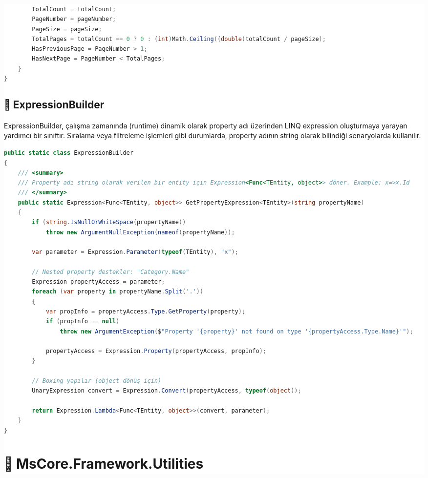 ```csharp
        TotalCount = totalCount;
        PageNumber = pageNumber;
        PageSize = pageSize;
        TotalPages = totalCount == 0 ? 0 : (int)Math.Ceiling((double)totalCount / pageSize);
        HasPreviousPage = PageNumber > 1;
        HasNextPage = PageNumber < TotalPages;
    }
}
```

## 🔹 ExpressionBuilder

ExpressionBuilder, çalışma zamanında (runtime) dinamik olarak property adı üzerinden LINQ expression oluşturmaya yarayan yardımcı bir sınıftır. Sıralama veya filtreleme işlemleri gibi durumlarda, property adının string olarak bilindiği senaryolarda kullanılır.

```csharp
public static class ExpressionBuilder
{
    /// <summary>
    /// Property adı string olarak verilen bir entity için Expression<Func<TEntity, object>> döner. Example: x=>x.Id
    /// </summary>
    public static Expression<Func<TEntity, object>> GetPropertyExpression<TEntity>(string propertyName)
    {
        if (string.IsNullOrWhiteSpace(propertyName))
            throw new ArgumentNullException(nameof(propertyName));

        var parameter = Expression.Parameter(typeof(TEntity), "x");

        // Nested property destekler: "Category.Name"
        Expression propertyAccess = parameter;
        foreach (var property in propertyName.Split('.'))
        {
            var propInfo = propertyAccess.Type.GetProperty(property);
            if (propInfo == null)
                throw new ArgumentException($"Property '{property}' not found on type '{propertyAccess.Type.Name}'");

            propertyAccess = Expression.Property(propertyAccess, propInfo);
        }

        // Boxing yapılır (object dönüş için)
        UnaryExpression convert = Expression.Convert(propertyAccess, typeof(object));

        return Expression.Lambda<Func<TEntity, object>>(convert, parameter);
    }
}
```

# 🧩 MsCore.Framework.Utilities
